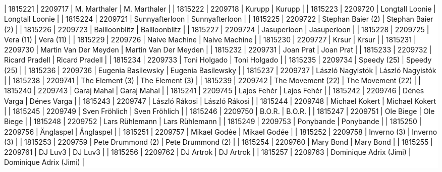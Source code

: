 | 1815221 | 2209717 | M. Marthaler | M. Marthaler |
| 1815222 | 2209718 | Kurupp | Kurupp |
| 1815223 | 2209720 | Longtall Loonie | Longtall Loonie |
| 1815224 | 2209721 | Sunnyafterloon | Sunnyafterloon |
| 1815225 | 2209722 | Stephan Baier (2) | Stephan Baier (2) |
| 1815226 | 2209723 | Ballloonblitz | Ballloonblitz |
| 1815227 | 2209724 | Jasuperloon | Jasuperloon |
| 1815228 | 2209725 | Vera (11) | Vera (11) |
| 1815229 | 2209726 | Naive Machine | Naive Machine |
| 1815230 | 2209727 | Krsur | Krsur |
| 1815231 | 2209730 | Martin Van Der Meyden | Martin Van Der Meyden |
| 1815232 | 2209731 | Joan Prat | Joan Prat |
| 1815233 | 2209732 | Ricard Pradell | Ricard Pradell |
| 1815234 | 2209733 | Toni Holgado | Toni Holgado |
| 1815235 | 2209734 | Speedy (25) | Speedy (25) |
| 1815236 | 2209736 | Eugenia Basilewsky | Eugenia Basilewsky |
| 1815237 | 2209737 | László Nagyistók | László Nagyistók |
| 1815238 | 2209741 | The Element (3) | The Element (3) |
| 1815239 | 2209742 | The Movement (22) | The Movement (22) |
| 1815240 | 2209743 | Garaj Mahal | Garaj Mahal |
| 1815241 | 2209745 | Lajos Fehér | Lajos Fehér |
| 1815242 | 2209746 | Dénes Varga | Dénes Varga |
| 1815243 | 2209747 | László Rákosi | László Rákosi |
| 1815244 | 2209748 | Michael Kokert | Michael Kokert |
| 1815245 | 2209749 | Sven Fröhlich | Sven Fröhlich |
| 1815246 | 2209750 | B.O.R. | B.O.R. |
| 1815247 | 2209751 | Ole Biege | Ole Biege |
| 1815248 | 2209752 | Lars Rühlemann | Lars Rühlemann |
| 1815249 | 2209753 | Ponybande | Ponybande |
| 1815250 | 2209756 | Änglaspel | Änglaspel |
| 1815251 | 2209757 | Mikael Godée | Mikael Godée |
| 1815252 | 2209758 | Inverno (3) | Inverno (3) |
| 1815253 | 2209759 | Pete Drummond (2) | Pete Drummond (2) |
| 1815254 | 2209760 | Mary Bond | Mary Bond |
| 1815255 | 2209761 | DJ Luv3 | DJ Luv3 |
| 1815256 | 2209762 | DJ Artrok | DJ Artrok |
| 1815257 | 2209763 | Dominique Adrix (Jimi) | Dominique Adrix (Jimi) |